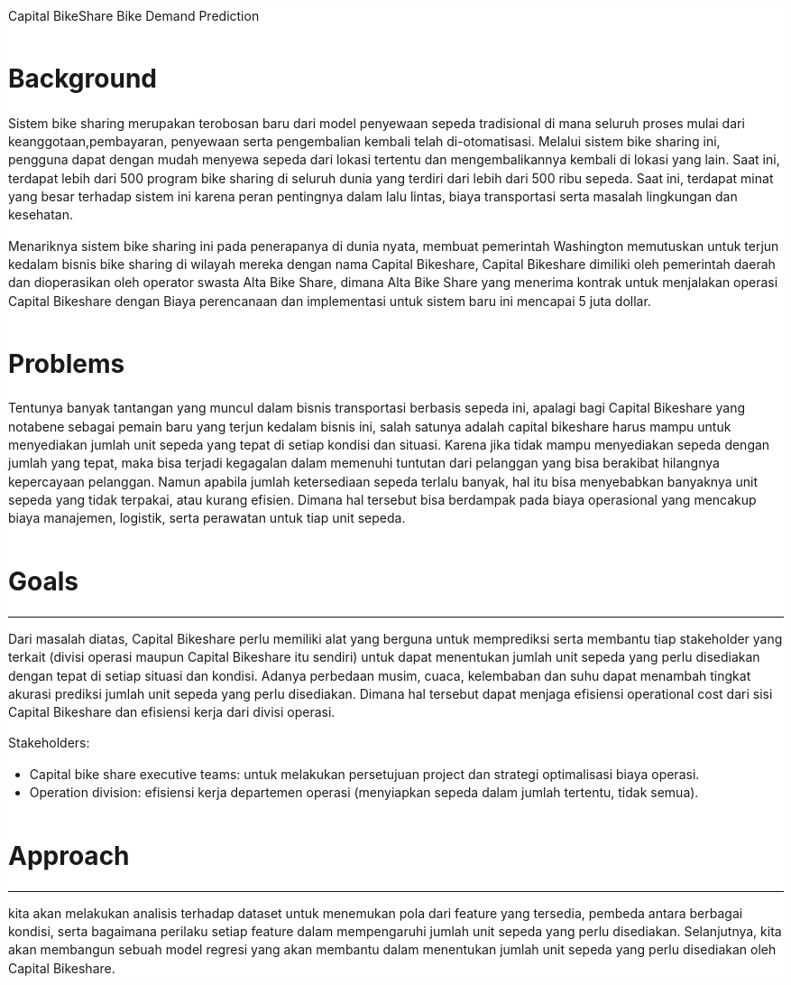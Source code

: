 Capital BikeShare Bike Demand Prediction

# Background
Sistem bike sharing merupakan terobosan baru dari model penyewaan sepeda tradisional di mana seluruh proses mulai dari keanggotaan,pembayaran, penyewaan serta pengembalian kembali telah di-otomatisasi. Melalui sistem bike sharing ini, pengguna dapat dengan mudah menyewa sepeda dari lokasi tertentu dan mengembalikannya kembali di lokasi yang lain. Saat ini, terdapat lebih dari 500 program bike sharing di seluruh dunia yang terdiri dari lebih dari 500 ribu sepeda. Saat ini, terdapat minat yang besar terhadap sistem ini karena peran pentingnya dalam lalu lintas, biaya transportasi serta masalah lingkungan dan kesehatan. 

Menariknya sistem bike sharing ini pada penerapanya di dunia nyata, membuat pemerintah Washington memutuskan untuk terjun kedalam bisnis bike sharing di wilayah mereka dengan nama Capital Bikeshare, Capital Bikeshare dimiliki oleh pemerintah daerah dan dioperasikan oleh operator swasta Alta Bike Share, dimana Alta Bike Share yang menerima kontrak untuk menjalakan operasi Capital Bikeshare dengan Biaya perencanaan dan implementasi untuk sistem baru ini mencapai 5 juta dollar.

# Problems
Tentunya banyak tantangan yang muncul dalam bisnis transportasi berbasis sepeda ini, apalagi bagi Capital Bikeshare yang notabene sebagai pemain baru yang terjun kedalam bisnis ini, salah satunya adalah capital bikeshare harus mampu untuk menyediakan jumlah unit sepeda yang tepat di setiap kondisi dan situasi. Karena jika tidak mampu menyediakan sepeda dengan jumlah yang tepat, maka bisa terjadi kegagalan dalam memenuhi tuntutan dari pelanggan yang bisa berakibat hilangnya kepercayaan pelanggan. Namun apabila jumlah ketersediaan sepeda terlalu banyak, hal itu bisa menyebabkan banyaknya unit sepeda yang tidak terpakai, atau kurang efisien. Dimana hal tersebut bisa berdampak pada biaya operasional yang mencakup biaya manajemen, logistik, serta perawatan untuk tiap unit sepeda.

# Goals
---
Dari masalah diatas, Capital Bikeshare perlu memiliki alat yang berguna untuk memprediksi serta membantu tiap stakeholder yang terkait (divisi operasi maupun Capital Bikeshare itu sendiri) untuk dapat menentukan jumlah unit sepeda yang perlu disediakan dengan tepat di setiap situasi dan kondisi. Adanya perbedaan musim, cuaca, kelembaban dan suhu dapat menambah tingkat akurasi prediksi jumlah unit sepeda yang perlu disediakan. Dimana hal tersebut dapat menjaga efisiensi operational cost dari sisi Capital Bikeshare dan efisiensi kerja dari divisi operasi.

Stakeholders:
* Capital bike share executive teams: untuk melakukan persetujuan project dan strategi optimalisasi biaya operasi.  
* Operation division: efisiensi kerja departemen operasi (menyiapkan sepeda dalam jumlah tertentu, tidak semua).

# Approach
---
kita akan melakukan analisis terhadap dataset untuk menemukan pola dari feature yang tersedia, pembeda antara berbagai kondisi, serta bagaimana perilaku setiap feature dalam mempengaruhi jumlah unit sepeda yang perlu disediakan. Selanjutnya, kita akan membangun sebuah model regresi yang akan membantu dalam menentukan jumlah unit sepeda yang perlu disediakan oleh Capital Bikeshare.
